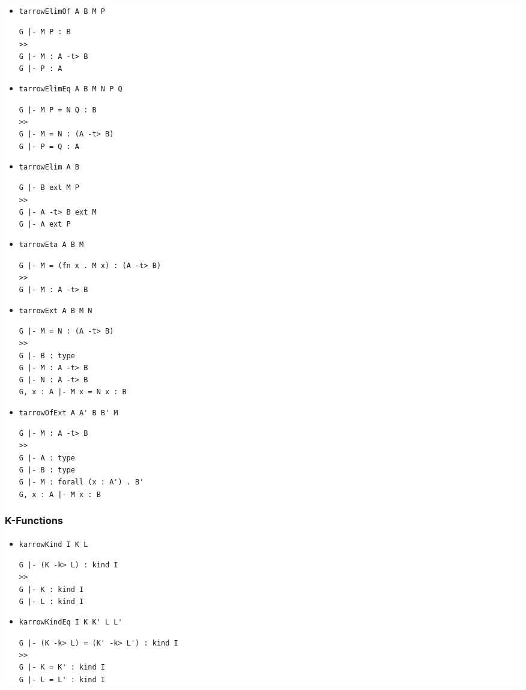 - `tarrowElimOf A B M P`

      G |- M P : B
      >>
      G |- M : A -t> B
      G |- P : A

- `tarrowElimEq A B M N P Q`

      G |- M P = N Q : B
      >>
      G |- M = N : (A -t> B)
      G |- P = Q : A

- `tarrowElim A B`

      G |- B ext M P
      >>
      G |- A -t> B ext M
      G |- A ext P

- `tarrowEta A B M`

      G |- M = (fn x . M x) : (A -t> B)
      >>
      G |- M : A -t> B

- `tarrowExt A B M N`

      G |- M = N : (A -t> B)
      >>
      G |- B : type
      G |- M : A -t> B
      G |- N : A -t> B
      G, x : A |- M x = N x : B

- `tarrowOfExt A A' B B' M`

      G |- M : A -t> B
      >>
      G |- A : type
      G |- B : type
      G |- M : forall (x : A') . B'
      G, x : A |- M x : B


### K-Functions

- `karrowKind I K L`

      G |- (K -k> L) : kind I
      >>
      G |- K : kind I
      G |- L : kind I

- `karrowKindEq I K K' L L'`

      G |- (K -k> L) = (K' -k> L') : kind I
      >>
      G |- K = K' : kind I
      G |- L = L' : kind I
